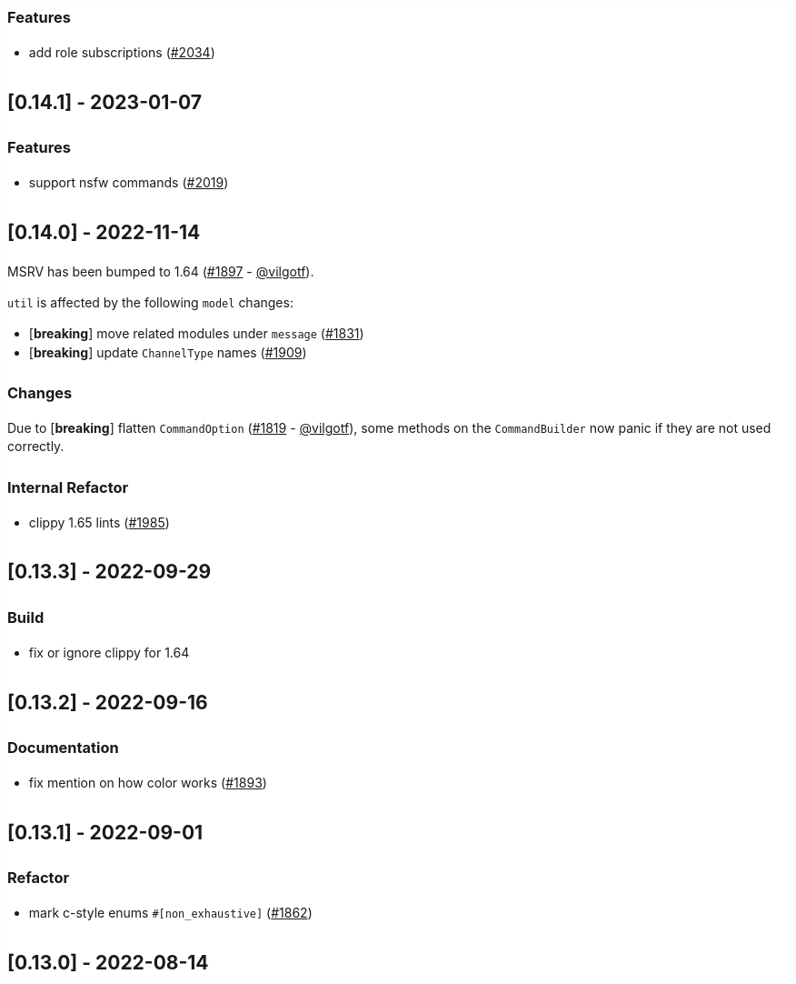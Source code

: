 ### Features

- add role subscriptions ([#2034](https://github.com/twilight-rs/twilight/issues/2034))

## [0.14.1] - 2023-01-07

### Features

- support nsfw commands ([#2019](https://github.com/twilight-rs/twilight/issues/2019))

## [0.14.0] - 2022-11-14

MSRV has been bumped to 1.64 ([#1897] - [@vilgotf]).

`util` is affected by the following `model` changes:

- [**breaking**] move related modules under `message` ([#1831](https://github.com/twilight-rs/twilight/issues/1831))
- [**breaking**] update `ChannelType` names ([#1909](https://github.com/twilight-rs/twilight/issues/1909))

### Changes

Due to [**breaking**] flatten `CommandOption` ([#1819] - [@vilgotf]), some
methods on the `CommandBuilder` now panic if they are not used correctly.

### Internal Refactor

- clippy 1.65 lints ([#1985](https://github.com/twilight-rs/twilight/issues/1985))

[#1819]: https://github.com/twilight-rs/twilight/pull/1819
[#1897]: https://github.com/twilight-rs/twilight/pull/1897

## [0.13.3] - 2022-09-29

### Build

- fix or ignore clippy for 1.64

## [0.13.2] - 2022-09-16

### Documentation

- fix mention on how color works ([#1893](https://github.com/twilight-rs/twilight/issues/1893))

## [0.13.1] - 2022-09-01

### Refactor

- mark c-style enums `#[non_exhaustive]` ([#1862](https://github.com/twilight-rs/twilight/issues/1862))

## [0.13.0] - 2022-08-14


[#1539]: https://github.com/twilight-rs/twilight/pull/1539
[#1549]: https://github.com/twilight-rs/twilight/pull/1549
[#1579]: https://github.com/twilight-rs/twilight/pull/1579
[#1300]: https://github.com/twilight-rs/twilight/pull/1300
[#1508]: https://github.com/twilight-rs/twilight/pull/1508
[#1521]: https://github.com/twilight-rs/twilight/pull/1521
[#1545]: https://github.com/twilight-rs/twilight/pull/1545
[#1260]: https://github.com/twilight-rs/twilight/pull/1260
[#1402]: https://github.com/twilight-rs/twilight/pull/1402
[#1412]: https://github.com/twilight-rs/twilight/pull/1412
[#1401]: https://github.com/twilight-rs/twilight/pull/1401
[#1315]: https://github.com/twilight-rs/twilight/pull/1315
[#1233]: https://github.com/twilight-rs/twilight/pull/1233
[#1228]: https://github.com/twilight-rs/twilight/pull/1228
[#1235]: https://github.com/twilight-rs/twilight/pull/1235
[#1039]: https://github.com/twilight-rs/twilight/pull/1039
[#1161]: https://github.com/twilight-rs/twilight/pull/1161
[#1048]: https://github.com/twilight-rs/twilight/pull/1048
[#1146]: https://github.com/twilight-rs/twilight/pull/1146
[#1145]: https://github.com/twilight-rs/twilight/pull/1145
[#1011]: https://github.com/twilight-rs/twilight/pull/1011
[#950]: https://github.com/twilight-rs/twilight/pull/950
[#834]: https://github.com/twilight-rs/twilight/pull/834
[#824]: https://github.com/twilight-rs/twilight/pull/824
[#658]: https://github.com/twilight-rs/twilight/pull/658
[@7596ff]: https://github.com/7596ff
[@baptiste0928]: https://github.com/baptiste0928
[@itohatweb]: https://github.com/itohatweb
[@laralove143]: https://github.com/laralove143
[@vilgotf]: https://github.com/vilgotf
[@vivian]: https://github.com/vivian
[@zeylahellyer]: https://github.com/zeylahellyer
[0.11.0]: https://github.com/twilight-rs/twilight/releases/tag/util-0.11.0
[0.10.1]: https://github.com/twilight-rs/twilight/releases/tag/util-0.10.1
[0.10.0]: https://github.com/twilight-rs/twilight/releases/tag/util-0.10.0
[0.9.1]: https://github.com/twilight-rs/twilight/releases/tag/util-0.9.1
[0.9.0]: https://github.com/twilight-rs/twilight/releases/tag/util-0.9.0
[0.8.2]: https://github.com/twilight-rs/twilight/releases/tag/util-0.8.2
[0.8.1]: https://github.com/twilight-rs/twilight/releases/tag/util-0.8.1
[0.8.0]: https://github.com/twilight-rs/twilight/releases/tag/util-0.8.0
[0.7.0]: https://github.com/twilight-rs/twilight/releases/tag/util-0.7.0
[0.6.2]: https://github.com/twilight-rs/twilight/releases/tag/util-0.6.2
[0.6.1]: https://github.com/twilight-rs/twilight/releases/tag/util-0.6.1
[0.6.0]: https://github.com/twilight-rs/twilight/releases/tag/util-0.6.0
[0.5.2]: https://github.com/twilight-rs/twilight/releases/tag/util-0.5.2
[0.5.1]: https://github.com/twilight-rs/twilight/releases/tag/util-0.5.1
[0.5.0]: https://github.com/twilight-rs/twilight/releases/tag/util-0.5.0
[0.4.1]: https://github.com/twilight-rs/twilight/releases/tag/util-0.4.1
[0.4.0]: https://github.com/twilight-rs/twilight/releases/tag/util-0.4.0
[0.3.0]: https://github.com/twilight-rs/twilight/releases/tag/util-v0.3.0
[0.2.0]: https://github.com/twilight-rs/twilight/releases/tag/util-v0.2.0
[0.2.0-beta.0]: https://github.com/twilight-rs/twilight/releases/tag/util-v0.2.0-beta.0
[0.1.0]: https://github.com/twilight-rs/twilight/releases/tag/util-v0.1.0